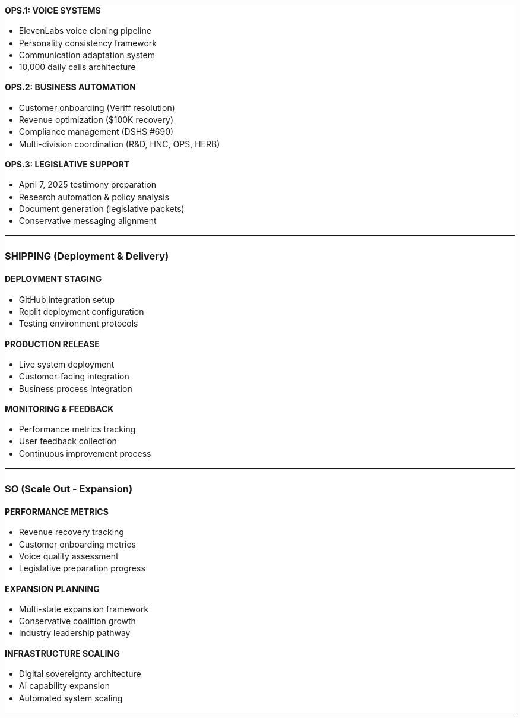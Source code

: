 **OPS.1: VOICE SYSTEMS**
- ElevenLabs voice cloning pipeline
- Personality consistency framework
- Communication adaptation system
- 10,000 daily calls architecture

**OPS.2: BUSINESS AUTOMATION**
- Customer onboarding (Veriff resolution)
- Revenue optimization ($100K recovery)
- Compliance management (DSHS #690)
- Multi-division coordination (R&D, HNC, OPS, HERB)

**OPS.3: LEGISLATIVE SUPPORT**
- April 7, 2025 testimony preparation
- Research automation & policy analysis
- Document generation (legislative packets)
- Conservative messaging alignment

---

### **SHIPPING (Deployment & Delivery)**

**DEPLOYMENT STAGING**
- GitHub integration setup
- Replit deployment configuration
- Testing environment protocols

**PRODUCTION RELEASE**
- Live system deployment
- Customer-facing integration
- Business process integration

**MONITORING & FEEDBACK**
- Performance metrics tracking
- User feedback collection
- Continuous improvement process

---

### **SO (Scale Out - Expansion)**

**PERFORMANCE METRICS**
- Revenue recovery tracking
- Customer onboarding metrics
- Voice quality assessment
- Legislative preparation progress

**EXPANSION PLANNING**
- Multi-state expansion framework
- Conservative coalition growth
- Industry leadership pathway

**INFRASTRUCTURE SCALING**
- Digital sovereignty architecture
- AI capability expansion
- Automated system scaling

---
